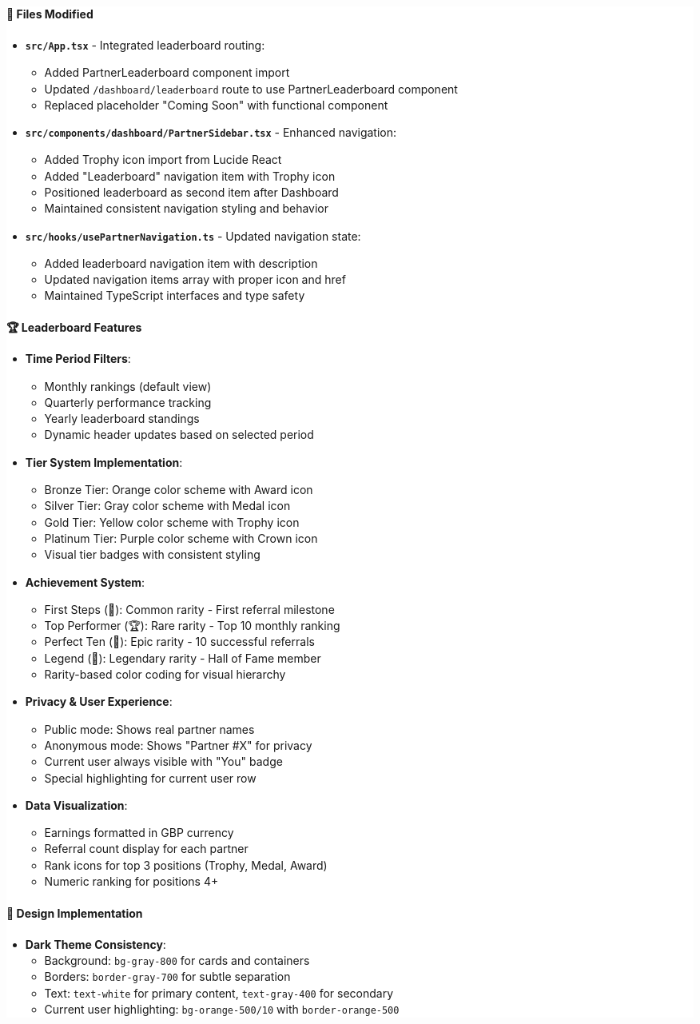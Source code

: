 #### 📁 **Files Modified**
- **`src/App.tsx`** - Integrated leaderboard routing:
  - Added PartnerLeaderboard component import
  - Updated `/dashboard/leaderboard` route to use PartnerLeaderboard component
  - Replaced placeholder "Coming Soon" with functional component

- **`src/components/dashboard/PartnerSidebar.tsx`** - Enhanced navigation:
  - Added Trophy icon import from Lucide React
  - Added "Leaderboard" navigation item with Trophy icon
  - Positioned leaderboard as second item after Dashboard
  - Maintained consistent navigation styling and behavior

- **`src/hooks/usePartnerNavigation.ts`** - Updated navigation state:
  - Added leaderboard navigation item with description
  - Updated navigation items array with proper icon and href
  - Maintained TypeScript interfaces and type safety

#### 🏆 **Leaderboard Features**
- **Time Period Filters**:
  - Monthly rankings (default view)
  - Quarterly performance tracking
  - Yearly leaderboard standings
  - Dynamic header updates based on selected period

- **Tier System Implementation**:
  - Bronze Tier: Orange color scheme with Award icon
  - Silver Tier: Gray color scheme with Medal icon
  - Gold Tier: Yellow color scheme with Trophy icon
  - Platinum Tier: Purple color scheme with Crown icon
  - Visual tier badges with consistent styling

- **Achievement System**:
  - First Steps (🎯): Common rarity - First referral milestone
  - Top Performer (🏆): Rare rarity - Top 10 monthly ranking
  - Perfect Ten (💎): Epic rarity - 10 successful referrals
  - Legend (👑): Legendary rarity - Hall of Fame member
  - Rarity-based color coding for visual hierarchy

- **Privacy & User Experience**:
  - Public mode: Shows real partner names
  - Anonymous mode: Shows "Partner #X" for privacy
  - Current user always visible with "You" badge
  - Special highlighting for current user row

- **Data Visualization**:
  - Earnings formatted in GBP currency
  - Referral count display for each partner
  - Rank icons for top 3 positions (Trophy, Medal, Award)
  - Numeric ranking for positions 4+

#### 🎨 **Design Implementation**
- **Dark Theme Consistency**: 
  - Background: `bg-gray-800` for cards and containers
  - Borders: `border-gray-700` for subtle separation
  - Text: `text-white` for primary content, `text-gray-400` for secondary
  - Current user highlighting: `bg-orange-500/10` with `border-orange-500`
